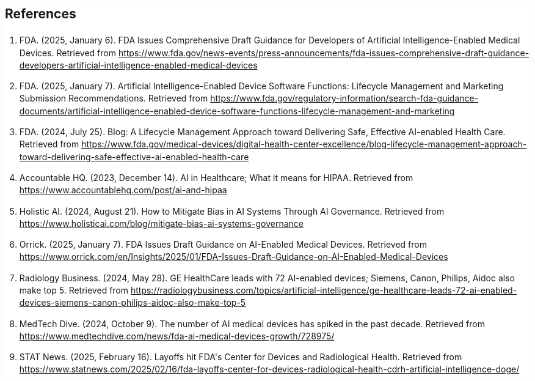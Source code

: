 ## References

1. FDA. (2025, January 6). FDA Issues Comprehensive Draft Guidance for Developers of Artificial Intelligence-Enabled Medical Devices. Retrieved from https://www.fda.gov/news-events/press-announcements/fda-issues-comprehensive-draft-guidance-developers-artificial-intelligence-enabled-medical-devices

2. FDA. (2025, January 7). Artificial Intelligence-Enabled Device Software Functions: Lifecycle Management and Marketing Submission Recommendations. Retrieved from https://www.fda.gov/regulatory-information/search-fda-guidance-documents/artificial-intelligence-enabled-device-software-functions-lifecycle-management-and-marketing

3. FDA. (2024, July 25). Blog: A Lifecycle Management Approach toward Delivering Safe, Effective AI-enabled Health Care. Retrieved from https://www.fda.gov/medical-devices/digital-health-center-excellence/blog-lifecycle-management-approach-toward-delivering-safe-effective-ai-enabled-health-care

4. Accountable HQ. (2023, December 14). AI in Healthcare; What it means for HIPAA. Retrieved from https://www.accountablehq.com/post/ai-and-hipaa

5. Holistic AI. (2024, August 21). How to Mitigate Bias in AI Systems Through AI Governance. Retrieved from https://www.holisticai.com/blog/mitigate-bias-ai-systems-governance

6. Orrick. (2025, January 7). FDA Issues Draft Guidance on AI-Enabled Medical Devices. Retrieved from https://www.orrick.com/en/Insights/2025/01/FDA-Issues-Draft-Guidance-on-AI-Enabled-Medical-Devices

7. Radiology Business. (2024, May 28). GE HealthCare leads with 72 AI-enabled devices; Siemens, Canon, Philips, Aidoc also make top 5. Retrieved from https://radiologybusiness.com/topics/artificial-intelligence/ge-healthcare-leads-72-ai-enabled-devices-siemens-canon-philips-aidoc-also-make-top-5

8. MedTech Dive. (2024, October 9). The number of AI medical devices has spiked in the past decade. Retrieved from https://www.medtechdive.com/news/fda-ai-medical-devices-growth/728975/

9. STAT News. (2025, February 16). Layoffs hit FDA's Center for Devices and Radiological Health. Retrieved from https://www.statnews.com/2025/02/16/fda-layoffs-center-for-devices-radiological-health-cdrh-artificial-intelligence-doge/